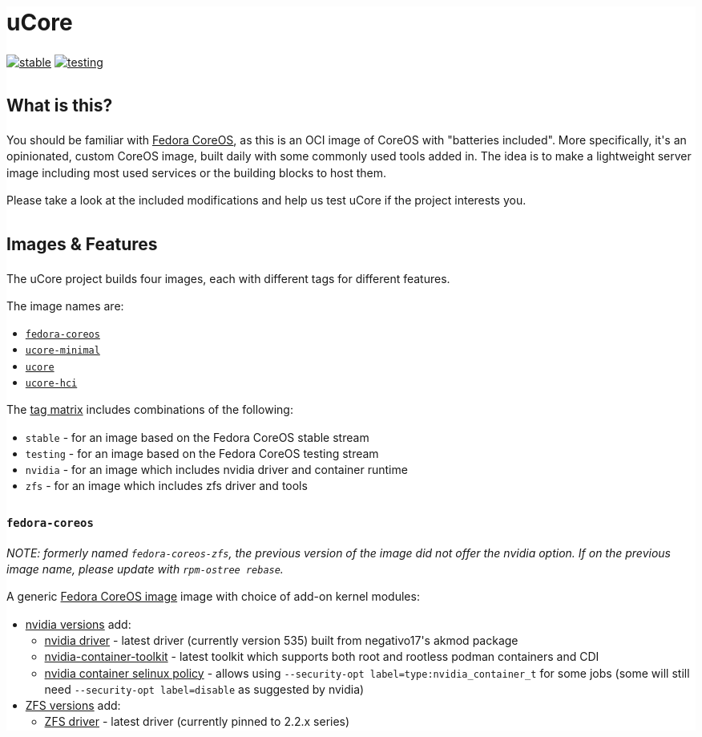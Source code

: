 # uCore

[![stable](https://github.com/ublue-os/ucore/actions/workflows/build-stable.yml/badge.svg)](https://github.com/ublue-os/ucore/actions/workflows/build-stable.yml)
[![testing](https://github.com/ublue-os/ucore/actions/workflows/build-testing.yml/badge.svg)](https://github.com/ublue-os/ucore/actions/workflows/build-testing.yml)

## What is this?

You should be familiar with [Fedora CoreOS](https://getfedora.org/coreos/), as this is an OCI image of CoreOS with "batteries included". More specifically, it's an opinionated, custom CoreOS image, built daily with some commonly used tools added in. The idea is to make a lightweight server image including most used services or the building blocks to host them.

Please take a look at the included modifications and help us test uCore if the project interests you.

## Images & Features

The uCore project builds four images, each with different tags for different features.

The image names are:

- [`fedora-coreos`](#fedora-coreos)
- [`ucore-minimal`](#ucore-minimal)
- [`ucore`](#ucore)
- [`ucore-hci`](#ucore-hci)

The [tag matrix](#tag-matrix) includes combinations of the following:

- `stable` - for an image based on the Fedora CoreOS stable stream
- `testing` - for an image based on the Fedora CoreOS testing stream
- `nvidia` - for an image which includes nvidia driver and container runtime
- `zfs` - for an image which includes zfs driver and tools


### `fedora-coreos`

*NOTE: formerly named `fedora-coreos-zfs`, the previous version of the image did not offer the nvidia option. If on the previous image name, please update with `rpm-ostree rebase`.*

A generic [Fedora CoreOS image](https://quay.io/repository/fedora/fedora-coreos?tab=tags) image with choice of add-on kernel modules:

- [nvidia versions](#tag-matrix) add:
  - [nvidia driver](https://github.com/ublue-os/ucore-kmods) - latest driver (currently version 535) built from negativo17's akmod package
  - [nvidia-container-toolkit](https://docs.nvidia.com/datacenter/cloud-native/container-toolkit/latest/sample-workload.html) - latest toolkit which supports both root and rootless podman containers and CDI
  - [nvidia container selinux policy](https://github.com/NVIDIA/dgx-selinux/tree/master/src/nvidia-container-selinux) - allows using `--security-opt label=type:nvidia_container_t` for some jobs (some will still need `--security-opt label=disable` as suggested by nvidia)
- [ZFS versions](#tag-matrix) add:
  - [ZFS driver](https://github.com/ublue-os/ucore-kmods) - latest driver (currently pinned to 2.2.x series)
